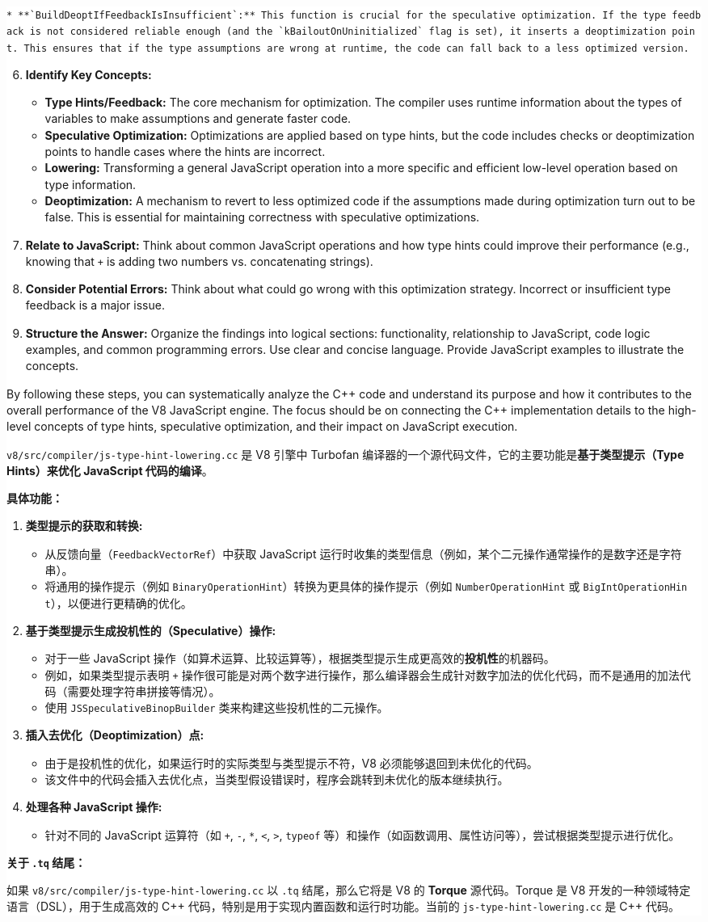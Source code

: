     * **`BuildDeoptIfFeedbackIsInsufficient`:** This function is crucial for the speculative optimization. If the type feedback is not considered reliable enough (and the `kBailoutOnUninitialized` flag is set), it inserts a deoptimization point. This ensures that if the type assumptions are wrong at runtime, the code can fall back to a less optimized version.

6. **Identify Key Concepts:**

    * **Type Hints/Feedback:** The core mechanism for optimization. The compiler uses runtime information about the types of variables to make assumptions and generate faster code.
    * **Speculative Optimization:** Optimizations are applied based on type hints, but the code includes checks or deoptimization points to handle cases where the hints are incorrect.
    * **Lowering:**  Transforming a general JavaScript operation into a more specific and efficient low-level operation based on type information.
    * **Deoptimization:** A mechanism to revert to less optimized code if the assumptions made during optimization turn out to be false. This is essential for maintaining correctness with speculative optimizations.

7. **Relate to JavaScript:** Think about common JavaScript operations and how type hints could improve their performance (e.g., knowing that `+` is adding two numbers vs. concatenating strings).

8. **Consider Potential Errors:** Think about what could go wrong with this optimization strategy. Incorrect or insufficient type feedback is a major issue.

9. **Structure the Answer:** Organize the findings into logical sections: functionality, relationship to JavaScript, code logic examples, and common programming errors. Use clear and concise language. Provide JavaScript examples to illustrate the concepts.

By following these steps, you can systematically analyze the C++ code and understand its purpose and how it contributes to the overall performance of the V8 JavaScript engine. The focus should be on connecting the C++ implementation details to the high-level concepts of type hints, speculative optimization, and their impact on JavaScript execution.


`v8/src/compiler/js-type-hint-lowering.cc` 是 V8 引擎中 Turbofan 编译器的一个源代码文件，它的主要功能是**基于类型提示（Type Hints）来优化 JavaScript 代码的编译**。

**具体功能：**

1. **类型提示的获取和转换:**
   - 从反馈向量（`FeedbackVectorRef`）中获取 JavaScript 运行时收集的类型信息（例如，某个二元操作通常操作的是数字还是字符串）。
   - 将通用的操作提示（例如 `BinaryOperationHint`）转换为更具体的操作提示（例如 `NumberOperationHint` 或 `BigIntOperationHint`），以便进行更精确的优化。

2. **基于类型提示生成投机性的（Speculative）操作:**
   - 对于一些 JavaScript 操作（如算术运算、比较运算等），根据类型提示生成更高效的**投机性**的机器码。
   - 例如，如果类型提示表明 `+` 操作很可能是对两个数字进行操作，那么编译器会生成针对数字加法的优化代码，而不是通用的加法代码（需要处理字符串拼接等情况）。
   - 使用 `JSSpeculativeBinopBuilder` 类来构建这些投机性的二元操作。

3. **插入去优化（Deoptimization）点:**
   - 由于是投机性的优化，如果运行时的实际类型与类型提示不符，V8 必须能够退回到未优化的代码。
   - 该文件中的代码会插入去优化点，当类型假设错误时，程序会跳转到未优化的版本继续执行。

4. **处理各种 JavaScript 操作:**
   - 针对不同的 JavaScript 运算符（如 `+`, `-`, `*`, `<`, `>`, `typeof` 等）和操作（如函数调用、属性访问等），尝试根据类型提示进行优化。

**关于 `.tq` 结尾：**

如果 `v8/src/compiler/js-type-hint-lowering.cc` 以 `.tq` 结尾，那么它将是 V8 的 **Torque** 源代码。Torque 是 V8 开发的一种领域特定语言（DSL），用于生成高效的 C++ 代码，特别是用于实现内置函数和运行时功能。当前的 `js-type-hint-lowering.cc` 是 C++ 代码。
